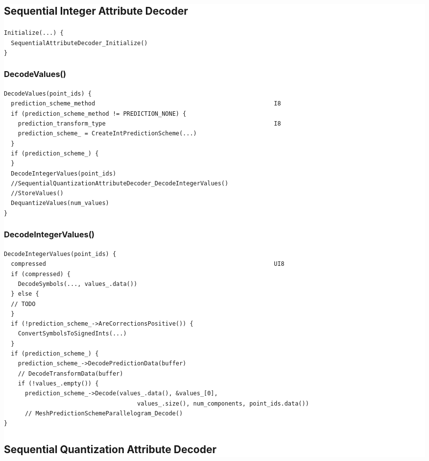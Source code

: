 
## Sequential Integer Attribute Decoder

~~~~~
Initialize(...) {
  SequentialAttributeDecoder_Initialize()
}
~~~~~


### DecodeValues()

~~~~~
DecodeValues(point_ids) {
  prediction_scheme_method                                                   I8
  if (prediction_scheme_method != PREDICTION_NONE) {
    prediction_transform_type                                                I8
    prediction_scheme_ = CreateIntPredictionScheme(...)
  }
  if (prediction_scheme_) {
  }
  DecodeIntegerValues(point_ids)
  //SequentialQuantizationAttributeDecoder_DecodeIntegerValues()
  //StoreValues()
  DequantizeValues(num_values)
}
~~~~~


### DecodeIntegerValues()

~~~~~
DecodeIntegerValues(point_ids) {
  compressed                                                                 UI8
  if (compressed) {
    DecodeSymbols(..., values_.data())
  } else {
  // TODO
  }
  if (!prediction_scheme_->AreCorrectionsPositive()) {
    ConvertSymbolsToSignedInts(...)
  }
  if (prediction_scheme_) {
    prediction_scheme_->DecodePredictionData(buffer)
    // DecodeTransformData(buffer)
    if (!values_.empty()) {
      prediction_scheme_->Decode(values_.data(), &values_[0],
                                      values_.size(), num_components, point_ids.data())
      // MeshPredictionSchemeParallelogram_Decode()
}
~~~~~



## Sequential Quantization Attribute Decoder
